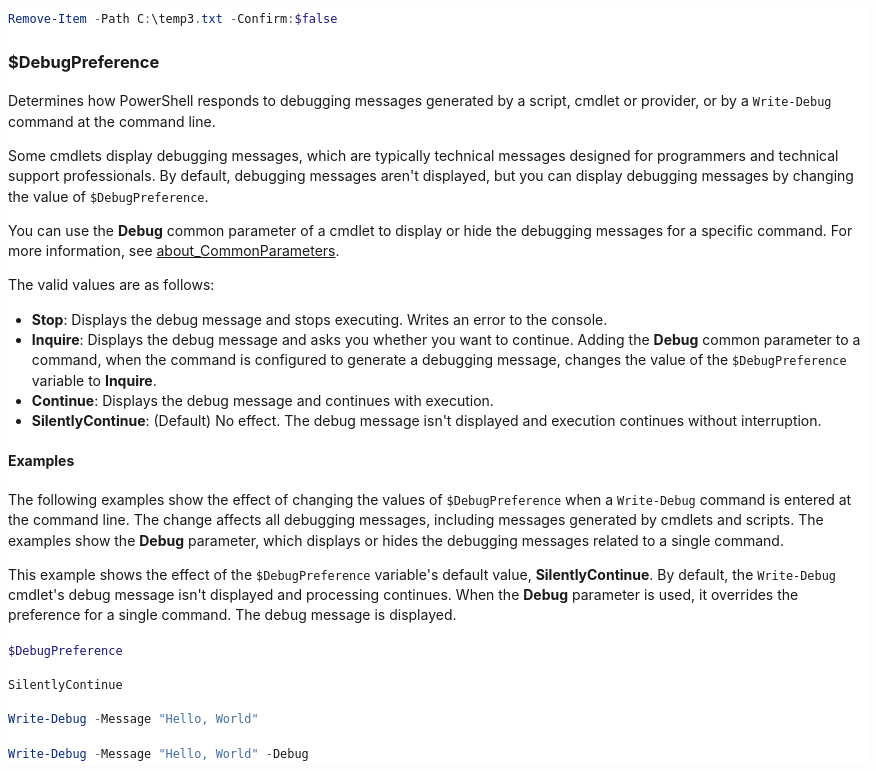 ```powershell
Remove-Item -Path C:\temp3.txt -Confirm:$false
```

### \$DebugPreference

Determines how PowerShell responds to debugging messages generated by a script,
cmdlet or provider, or by a `Write-Debug` command at the command line.

Some cmdlets display debugging messages, which are typically technical messages
designed for programmers and technical support professionals. By default,
debugging messages aren't displayed, but you can display debugging messages by
changing the value of `$DebugPreference`.

You can use the **Debug** common parameter of a cmdlet to display or hide the
debugging messages for a specific command. For more information, see
[about_CommonParameters](about_CommonParameters.md).

The valid values are as follows:

- **Stop**: Displays the debug message and stops executing. Writes an error to
  the console.
- **Inquire**: Displays the debug message and asks you whether you want to
  continue. Adding the **Debug** common parameter to a command, when the
  command is configured to generate a debugging message, changes the value of
  the `$DebugPreference` variable to **Inquire**.
- **Continue**: Displays the debug message and continues with execution.
- **SilentlyContinue**: (Default) No effect. The debug message isn't displayed
  and execution continues without interruption.

#### Examples

The following examples show the effect of changing the values of
`$DebugPreference` when a `Write-Debug` command is entered at the command line.
The change affects all debugging messages, including messages generated by
cmdlets and scripts. The examples show the **Debug** parameter, which displays
or hides the debugging messages related to a single command.

This example shows the effect of the `$DebugPreference` variable's default
value, **SilentlyContinue**. By default, the `Write-Debug` cmdlet's debug
message isn't displayed and processing continues. When the **Debug** parameter
is used, it overrides the preference for a single command. The debug message is
displayed.

```powershell
$DebugPreference
```

```Output
SilentlyContinue
```

```powershell
Write-Debug -Message "Hello, World"
```

```powershell
Write-Debug -Message "Hello, World" -Debug
```
